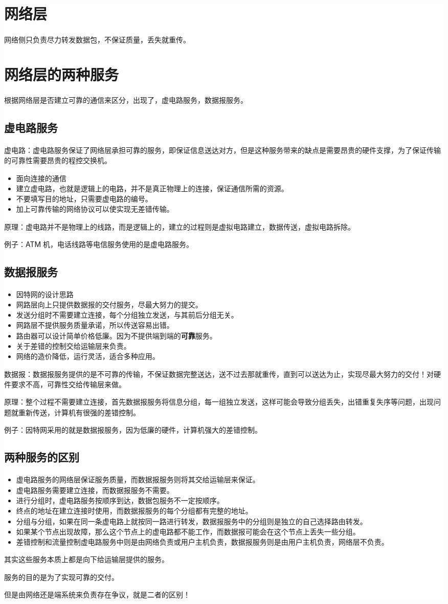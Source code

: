 # 网络层

网络侧只负责尽力转发数据包，不保证质量，丢失就重传。

# 网络层的两种服务


根据网络层是否建立可靠的通信来区分，出现了，虚电路服务，数据报服务。

## 虚电路服务

虚电路：虚电路服务保证了网络层承担可靠的服务，即保证信息送达对方，但是这种服务带来的缺点是需要昂贵的硬件支撑，为了保证传输的可靠性需要昂贵的程控交换机。

* 面向连接的通信
* 建立虚电路，也就是逻辑上的电路，并不是真正物理上的连接，保证通信所需的资源。
* 不要填写目的地址，只需要虚电路的编号。
* 加上可靠传输的网络协议可以使实现无差错传输。


原理：虚电路并不是物理上的线路，而是逻辑上的，建立的过程则是虚拟电路建立，数据传送，虚拟电路拆除。

例子：ATM 机，电话线路等电信服务使用的是虚电路服务。

## 数据报服务

* 因特网的设计思路
* 网路层向上只提供数据报的交付服务，尽最大努力的提交。
* 发送分组时不需要建立连接，每个分组独立发送，与其前后分组无关。
* 网路层不提供服务质量承诺，所以传送容易出错。
* 路由器可以设计简单价格低廉。因为不提供端到端的**可靠**服务。
* 关于差错的控制交给运输层来负责。
* 网络的造价降低，运行灵活，适合多种应用。

数据报：数据报服务提供的是不可靠的传输，不保证数据完整送达，送不过去那就重传，直到可以送达为止，实现尽最大努力的交付！对硬件要求不高，可靠性交给传输层来做。

原理：整个过程不需要建立连接，首先数据报服务将信息分组，每一组独立发送，这样可能会导致分组丢失，出错重复失序等问题，出现问题就重新传送，计算机有很强的差错控制。

例子：因特网采用的就是数据报服务，因为低廉的硬件，计算机强大的差错控制。


## 两种服务的区别
* 虚电路服务的网络层保证服务质量，而数据报服务则将其交给运输层来保证。
* 虚电路服务需要建立连接，而数据报服务不需要。
* 进行分组时，虚电路服务按顺序到达，数据包服务不一定按顺序。
* 终点的地址在建立连接时使用，而数据报服务的每个分组都有完整的地址。
* 分组与分组，如果在同一条虚电路上就按同一路进行转发，数据报服务中的分组则是独立的自己选择路由转发。
* 如果某个节点出现故障，那么这个节点上的虚电路都不能工作，而数据报可能会在这个节点上丢失一些分组。
* 差错控制和流量控制虚电路服务中则是由网络负责或用户主机负责，数据报服务则是由用户主机负责，网络层不负责。

其实这些服务本质上都是向下给运输层提供的服务。

服务的目的是为了实现可靠的交付。

但是由网络还是端系统来负责存在争议，就是二者的区别！
